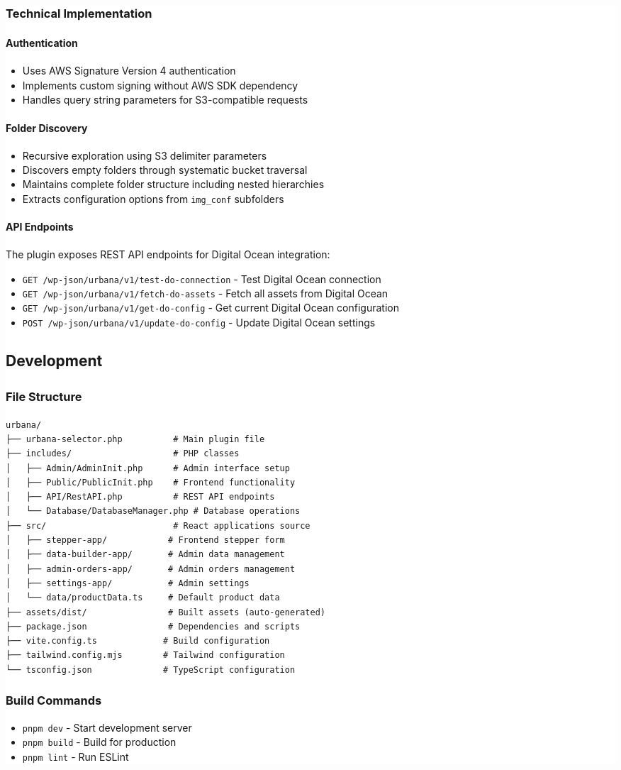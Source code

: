 ### Technical Implementation

#### Authentication
- Uses AWS Signature Version 4 authentication
- Implements custom signing without AWS SDK dependency
- Handles query string parameters for S3-compatible requests

#### Folder Discovery
- Recursive exploration using S3 delimiter parameters
- Discovers empty folders through systematic bucket traversal
- Maintains complete folder structure including nested hierarchies
- Extracts configuration options from `img_conf` subfolders

#### API Endpoints
The plugin exposes REST API endpoints for Digital Ocean integration:
- `GET /wp-json/urbana/v1/test-do-connection` - Test Digital Ocean connection
- `GET /wp-json/urbana/v1/fetch-do-assets` - Fetch all assets from Digital Ocean
- `GET /wp-json/urbana/v1/get-do-config` - Get current Digital Ocean configuration
- `POST /wp-json/urbana/v1/update-do-config` - Update Digital Ocean settings

## Development

### File Structure

```
urbana/
├── urbana-selector.php          # Main plugin file
├── includes/                    # PHP classes
│   ├── Admin/AdminInit.php      # Admin interface setup
│   ├── Public/PublicInit.php    # Frontend functionality  
│   ├── API/RestAPI.php          # REST API endpoints
│   └── Database/DatabaseManager.php # Database operations
├── src/                         # React applications source
│   ├── stepper-app/            # Frontend stepper form
│   ├── data-builder-app/       # Admin data management
│   ├── admin-orders-app/       # Admin orders management
│   ├── settings-app/           # Admin settings
│   └── data/productData.ts     # Default product data
├── assets/dist/                # Built assets (auto-generated)
├── package.json                # Dependencies and scripts
├── vite.config.ts             # Build configuration
├── tailwind.config.mjs        # Tailwind configuration
└── tsconfig.json              # TypeScript configuration
```

### Build Commands

- `pnpm dev` - Start development server
- `pnpm build` - Build for production
- `pnpm lint` - Run ESLint
